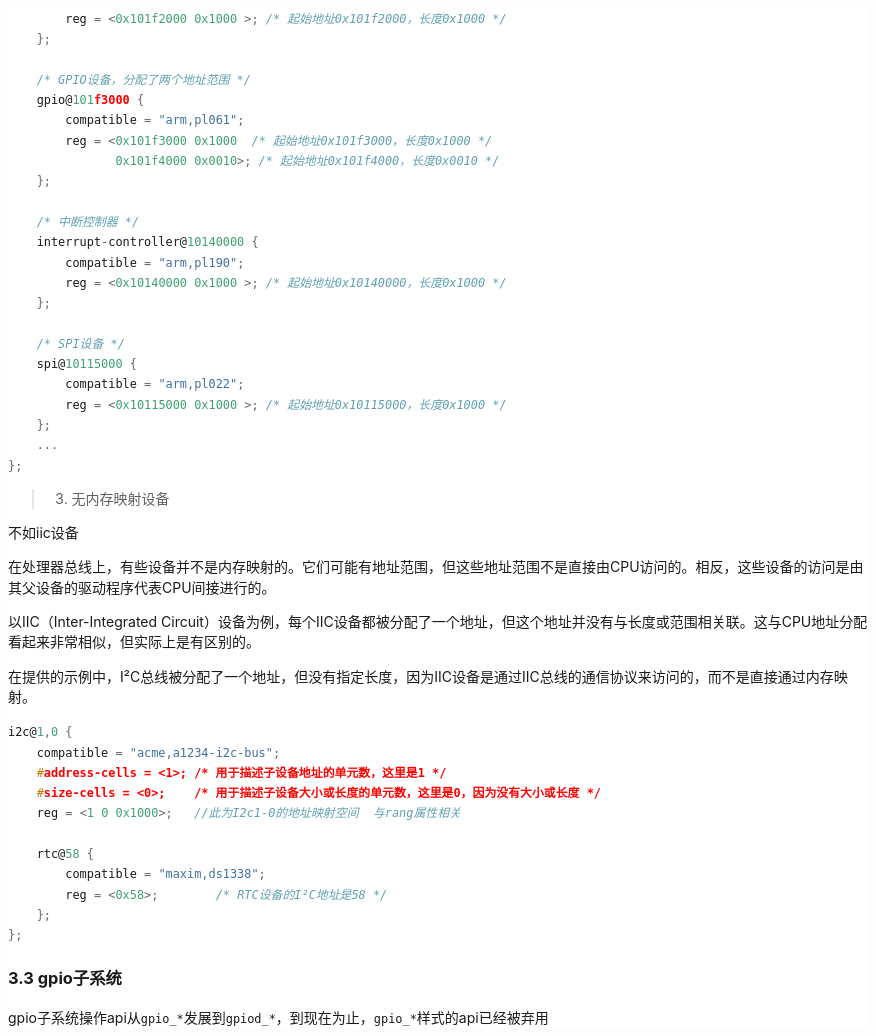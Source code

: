 ```c
        reg = <0x101f2000 0x1000 >; /* 起始地址0x101f2000，长度0x1000 */  
    };  
  
    /* GPIO设备，分配了两个地址范围 */  
    gpio@101f3000 {  
        compatible = "arm,pl061";  
        reg = <0x101f3000 0x1000  /* 起始地址0x101f3000，长度0x1000 */  
               0x101f4000 0x0010>; /* 起始地址0x101f4000，长度0x0010 */  
    };  
  
    /* 中断控制器 */  
    interrupt-controller@10140000 {  
        compatible = "arm,pl190";  
        reg = <0x10140000 0x1000 >; /* 起始地址0x10140000，长度0x1000 */  
    };  
  
    /* SPI设备 */  
    spi@10115000 {  
        compatible = "arm,pl022";  
        reg = <0x10115000 0x1000 >; /* 起始地址0x10115000，长度0x1000 */  
    };  
    ...  
};
```



> 3. 无内存映射设备

不如iic设备

在处理器总线上，有些设备并不是内存映射的。它们可能有地址范围，但这些地址范围不是直接由CPU访问的。相反，这些设备的访问是由其父设备的驱动程序代表CPU间接进行的。

以IIC（Inter-Integrated Circuit）设备为例，每个IIC设备都被分配了一个地址，但这个地址并没有与长度或范围相关联。这与CPU地址分配看起来非常相似，但实际上是有区别的。

在提供的示例中，I²C总线被分配了一个地址，但没有指定长度，因为IIC设备是通过IIC总线的通信协议来访问的，而不是直接通过内存映射。

```c
i2c@1,0 {  
    compatible = "acme,a1234-i2c-bus";  
    #address-cells = <1>; /* 用于描述子设备地址的单元数，这里是1 */  
    #size-cells = <0>;    /* 用于描述子设备大小或长度的单元数，这里是0，因为没有大小或长度 */  
    reg = <1 0 0x1000>;   //此为I2c1-0的地址映射空间  与rang属性相关
  
    rtc@58 {  
        compatible = "maxim,ds1338";  
        reg = <0x58>;        /* RTC设备的I²C地址是58 */  
    };  
};
```



### 3.3 gpio子系统

gpio子系统操作api从`gpio_*`发展到`gpiod_*`，到现在为止，`gpio_*`样式的api已经被弃用
